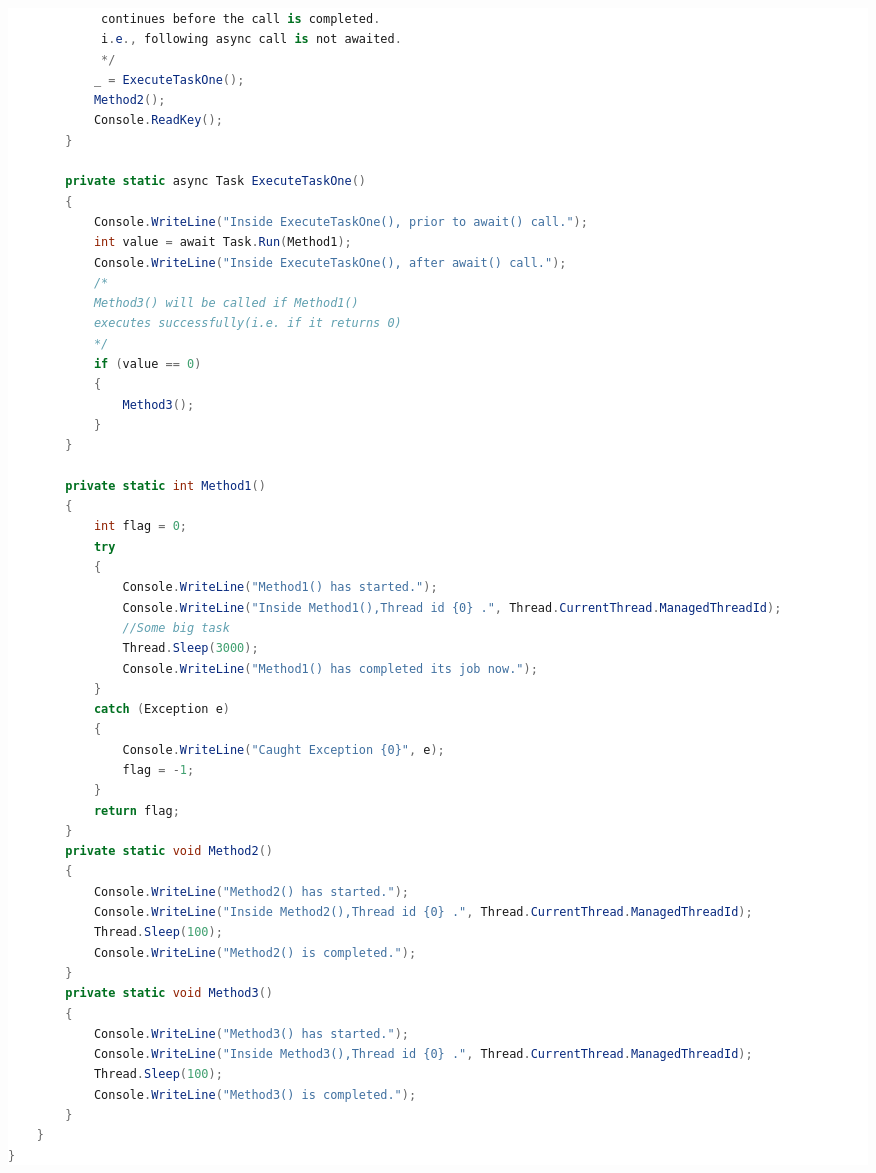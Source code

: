 ```cs
             continues before the call is completed.
             i.e., following async call is not awaited.
             */
            _ = ExecuteTaskOne();
            Method2();
            Console.ReadKey();
        }

        private static async Task ExecuteTaskOne()
        {
            Console.WriteLine("Inside ExecuteTaskOne(), prior to await() call.");
            int value = await Task.Run(Method1);
            Console.WriteLine("Inside ExecuteTaskOne(), after await() call.");
            /*
            Method3() will be called if Method1()
            executes successfully(i.e. if it returns 0)
            */
            if (value == 0)
            {
                Method3();
            }
        }

        private static int Method1()
        {
            int flag = 0;
            try
            {
                Console.WriteLine("Method1() has started.");
                Console.WriteLine("Inside Method1(),Thread id {0} .", Thread.CurrentThread.ManagedThreadId);
                //Some big task
                Thread.Sleep(3000);
                Console.WriteLine("Method1() has completed its job now.");
            }
            catch (Exception e)
            {
                Console.WriteLine("Caught Exception {0}", e);
                flag = -1;
            }
            return flag;
        }
        private static void Method2()
        {
            Console.WriteLine("Method2() has started.");
            Console.WriteLine("Inside Method2(),Thread id {0} .", Thread.CurrentThread.ManagedThreadId);
            Thread.Sleep(100);
            Console.WriteLine("Method2() is completed.");
        }
        private static void Method3()
        {
            Console.WriteLine("Method3() has started.");
            Console.WriteLine("Inside Method3(),Thread id {0} .", Thread.CurrentThread.ManagedThreadId);
            Thread.Sleep(100);
            Console.WriteLine("Method3() is completed.");
        }
    }
}

```
